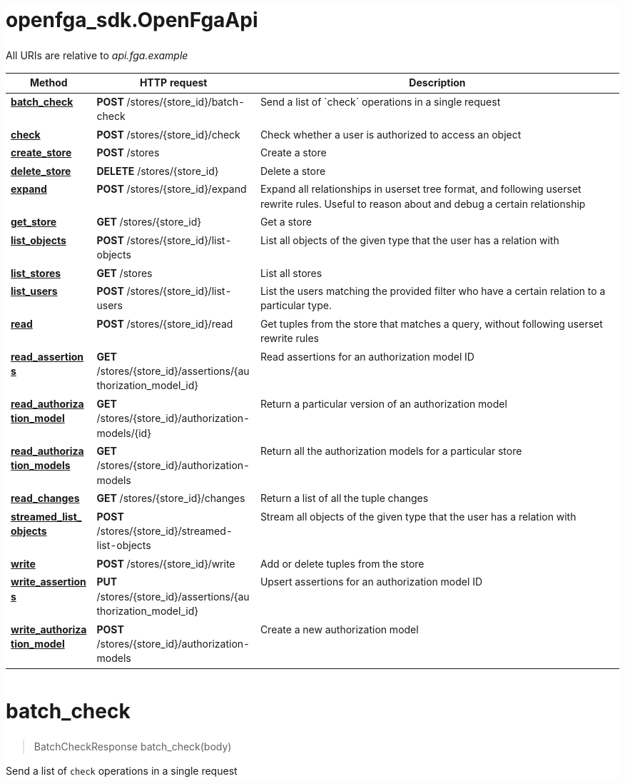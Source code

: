 # openfga_sdk.OpenFgaApi

All URIs are relative to *api.fga.example*

Method | HTTP request | Description
------------- | ------------- | -------------
[**batch_check**](OpenFgaApi.md#batch_check) | **POST** /stores/{store_id}/batch-check | Send a list of &#x60;check&#x60; operations in a single request
[**check**](OpenFgaApi.md#check) | **POST** /stores/{store_id}/check | Check whether a user is authorized to access an object
[**create_store**](OpenFgaApi.md#create_store) | **POST** /stores | Create a store
[**delete_store**](OpenFgaApi.md#delete_store) | **DELETE** /stores/{store_id} | Delete a store
[**expand**](OpenFgaApi.md#expand) | **POST** /stores/{store_id}/expand | Expand all relationships in userset tree format, and following userset rewrite rules.  Useful to reason about and debug a certain relationship
[**get_store**](OpenFgaApi.md#get_store) | **GET** /stores/{store_id} | Get a store
[**list_objects**](OpenFgaApi.md#list_objects) | **POST** /stores/{store_id}/list-objects | List all objects of the given type that the user has a relation with
[**list_stores**](OpenFgaApi.md#list_stores) | **GET** /stores | List all stores
[**list_users**](OpenFgaApi.md#list_users) | **POST** /stores/{store_id}/list-users | List the users matching the provided filter who have a certain relation to a particular type.
[**read**](OpenFgaApi.md#read) | **POST** /stores/{store_id}/read | Get tuples from the store that matches a query, without following userset rewrite rules
[**read_assertions**](OpenFgaApi.md#read_assertions) | **GET** /stores/{store_id}/assertions/{authorization_model_id} | Read assertions for an authorization model ID
[**read_authorization_model**](OpenFgaApi.md#read_authorization_model) | **GET** /stores/{store_id}/authorization-models/{id} | Return a particular version of an authorization model
[**read_authorization_models**](OpenFgaApi.md#read_authorization_models) | **GET** /stores/{store_id}/authorization-models | Return all the authorization models for a particular store
[**read_changes**](OpenFgaApi.md#read_changes) | **GET** /stores/{store_id}/changes | Return a list of all the tuple changes
[**streamed_list_objects**](OpenFgaApi.md#streamed_list_objects) | **POST** /stores/{store_id}/streamed-list-objects | Stream all objects of the given type that the user has a relation with
[**write**](OpenFgaApi.md#write) | **POST** /stores/{store_id}/write | Add or delete tuples from the store
[**write_assertions**](OpenFgaApi.md#write_assertions) | **PUT** /stores/{store_id}/assertions/{authorization_model_id} | Upsert assertions for an authorization model ID
[**write_authorization_model**](OpenFgaApi.md#write_authorization_model) | **POST** /stores/{store_id}/authorization-models | Create a new authorization model


# **batch_check**
> BatchCheckResponse batch_check(body)

Send a list of `check` operations in a single request

